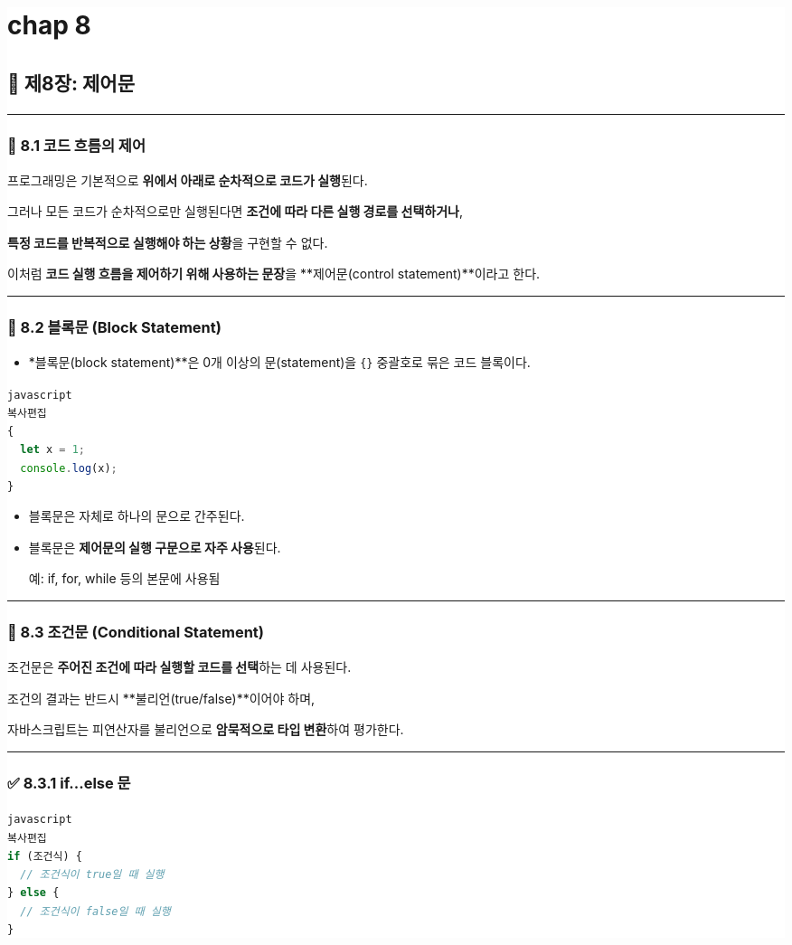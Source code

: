 # chap 8

## 📘 제8장: 제어문

---

### 🔹 8.1 코드 흐름의 제어

프로그래밍은 기본적으로 **위에서 아래로 순차적으로 코드가 실행**된다.

그러나 모든 코드가 순차적으로만 실행된다면 **조건에 따라 다른 실행 경로를 선택하거나**,

**특정 코드를 반복적으로 실행해야 하는 상황**을 구현할 수 없다.

이처럼 **코드 실행 흐름을 제어하기 위해 사용하는 문장**을 **제어문(control statement)**이라고 한다.

---

### 🔹 8.2 블록문 (Block Statement)

- *블록문(block statement)**은 0개 이상의 문(statement)을 `{}` 중괄호로 묶은 코드 블록이다.

```jsx
javascript
복사편집
{
  let x = 1;
  console.log(x);
}
```

- 블록문은 자체로 하나의 문으로 간주된다.
- 블록문은 **제어문의 실행 구문으로 자주 사용**된다.
    
    예: if, for, while 등의 본문에 사용됨
    

---

### 🔹 8.3 조건문 (Conditional Statement)

조건문은 **주어진 조건에 따라 실행할 코드를 선택**하는 데 사용된다.

조건의 결과는 반드시 **불리언(true/false)**이어야 하며,

자바스크립트는 피연산자를 불리언으로 **암묵적으로 타입 변환**하여 평가한다.

---

### ✅ 8.3.1 if...else 문

```jsx
javascript
복사편집
if (조건식) {
  // 조건식이 true일 때 실행
} else {
  // 조건식이 false일 때 실행
}

```
